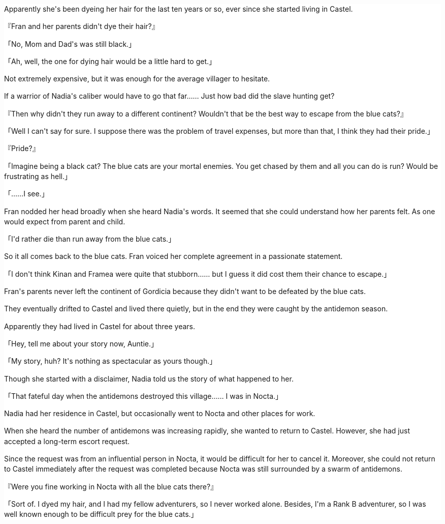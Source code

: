 <p>Apparently she's been dyeing her hair for the last ten years or so, ever since she started living in Castel.</p>

<p>『Fran and her parents didn't dye their hair?』</p>
<p>「No, Mom and Dad's was still black.」</p>
<p>「Ah, well, the one for dying hair would be a little hard to get.」</p>

<p>Not extremely expensive, but it was enough for the average villager to hesitate.</p>

<p>If a warrior of Nadia's caliber would have to go that far…… Just how bad did the slave hunting get?</p>

<p>『Then why didn't they run away to a different continent? Wouldn't that be the best way to escape from the blue cats?』</p>
<p>「Well I can't say for sure. I suppose there was the problem of travel expenses, but more than that, I think they had their pride.」</p>
<p>『Pride?』</p>
<p>「Imagine being a black cat? The blue cats are your mortal enemies. You get chased by them and all you can do is run? Would be frustrating as hell.」</p>
<p>「……I see.」</p>

<p>Fran nodded her head broadly when she heard Nadia's words. It seemed that she could understand how her parents felt. As one would expect from parent and child.</p>

<p>「I'd rather die than run away from the blue cats.」</p>

<p>So it all comes back to the blue cats. Fran voiced her complete agreement in a passionate statement.</p>

<p>「I don't think Kinan and Framea were quite that stubborn…… but I guess it did cost them their chance to escape.」</p>

<p>Fran's parents never left the continent of Gordicia because they didn't want to be defeated by the blue cats.</p>

<p>They eventually drifted to Castel and lived there quietly, but in the end they were caught by the antidemon season.</p>

<p>Apparently they had lived in Castel for about three years.</p>

<p>「Hey, tell me about your story now, Auntie.」</p>
<p>「My story, huh? It's nothing as spectacular as yours though.」</p>

<p>Though she started with a disclaimer, Nadia told us the story of what happened to her.</p>

<p>「That fateful day when the antidemons destroyed this village…… I was in Nocta.」</p>

<p>Nadia had her residence in Castel, but occasionally went to Nocta and other places for work.</p>

<p>When she heard the number of antidemons was increasing rapidly, she wanted to return to Castel. However, she had just accepted a long-term escort request.</p>

<p>Since the request was from an influential person in Nocta, it would be difficult for her to cancel it. Moreover, she could not return to Castel immediately after the request was completed because Nocta was still surrounded by a swarm of antidemons.</p>

<p>『Were you fine working in Nocta with all the blue cats there?』</p>
<p>「Sort of. I dyed my hair, and I had my fellow adventurers, so I never worked alone. Besides, I'm a Rank B adventurer, so I was well known enough to be difficult prey for the blue cats.」</p>
